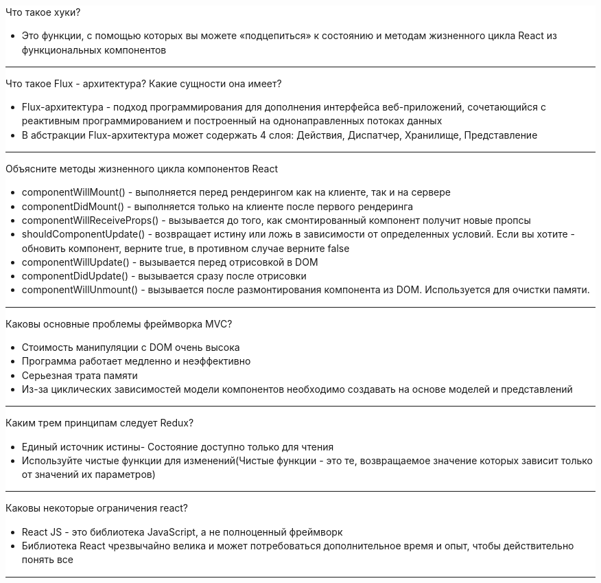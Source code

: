 
Что такое хуки?

- Это функции, с помощью которых вы можете «подцепиться» к состоянию и методам жизненного цикла React из функциональных компонентов

---

Что такое Flux - архитектура? Какие сущности она имеет?

- Flux-архитектура - подход программирования для дополнения интерфейса веб-приложений, сочетающийся с реактивным программированием и построенный на однонаправленных потоках данных
- В абстракции Flux-архитектура может содержать 4 слоя: Действия, Диспатчер, Хранилище, Представление

---

Объясните методы жизненного цикла компонентов React

- componentWillMount() - выполняется перед рендерингом как на клиенте, так и на сервере
- componentDidMount() - выполняется только на клиенте после первого рендеринга
- componentWillReceiveProps() - вызывается до того, как смонтированный компонент получит новые пропсы
- shouldComponentUpdate() - возвращает истину или ложь в зависимости от определенных условий. Если вы хотите - обновить компонент, верните true, в противном случае верните false
- componentWillUpdate() - вызывается перед отрисовкой в DOM
- componentDidUpdate() - вызывается сразу после отрисовки
- componentWillUnmount() - вызывается после размонтирования компонента из DOM. Используется для очистки памяти.

---

Каковы основные проблемы фреймворка MVC?

- Стоимость манипуляции с DOM очень высока
- Программа работает медленно и неэффективно
- Серьезная трата памяти
- Из-за циклических зависимостей модели компонентов необходимо создавать на основе моделей и представлений

---

Каким трем принципам следует Redux?

- Единый источник истины- Состояние доступно только для чтения
- Используйте чистые функции для изменений(Чистые функции - это те, возвращаемое значение которых зависит только от значений их параметров)

---

Каковы некоторые ограничения react?

- React JS - это библиотека JavaScript, а не полноценный фреймворк
- Библиотека React чрезвычайно велика и может потребоваться дополнительное время и опыт, чтобы действительно понять все

---
